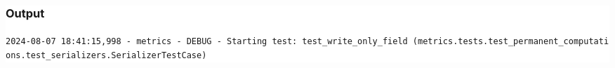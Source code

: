 ### Output
```
2024-08-07 18:41:15,998 - metrics - DEBUG - Starting test: test_write_only_field (metrics.tests.test_permanent_computations.test_serializers.SerializerTestCase)
```

